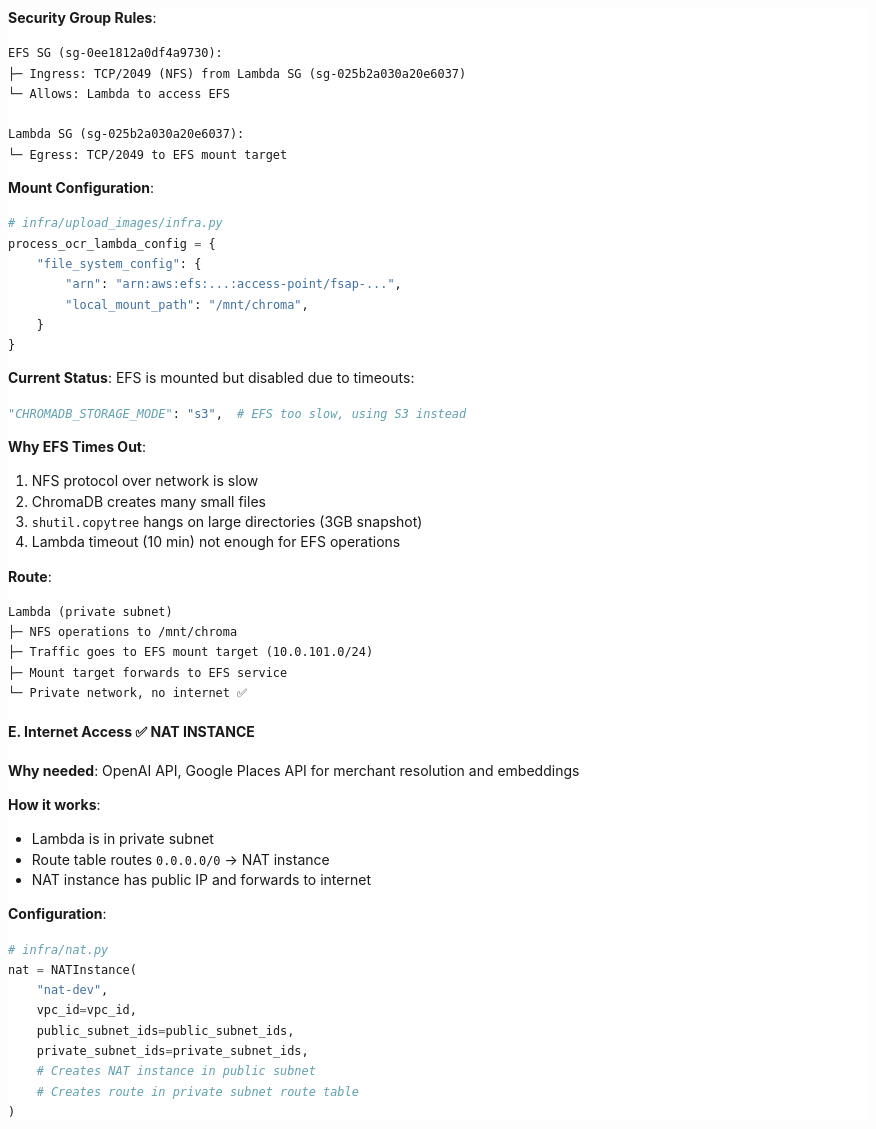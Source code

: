 **Security Group Rules**:
```
EFS SG (sg-0ee1812a0df4a9730):
├─ Ingress: TCP/2049 (NFS) from Lambda SG (sg-025b2a030a20e6037)
└─ Allows: Lambda to access EFS

Lambda SG (sg-025b2a030a20e6037):
└─ Egress: TCP/2049 to EFS mount target
```

**Mount Configuration**:
```python
# infra/upload_images/infra.py
process_ocr_lambda_config = {
    "file_system_config": {
        "arn": "arn:aws:efs:...:access-point/fsap-...",
        "local_mount_path": "/mnt/chroma",
    }
}
```

**Current Status**: EFS is mounted but disabled due to timeouts:
```python
"CHROMADB_STORAGE_MODE": "s3",  # EFS too slow, using S3 instead
```

**Why EFS Times Out**:
1. NFS protocol over network is slow
2. ChromaDB creates many small files
3. `shutil.copytree` hangs on large directories (3GB snapshot)
4. Lambda timeout (10 min) not enough for EFS operations

**Route**:
```
Lambda (private subnet)
├─ NFS operations to /mnt/chroma
├─ Traffic goes to EFS mount target (10.0.101.0/24)
├─ Mount target forwards to EFS service
└─ Private network, no internet ✅
```

#### E. Internet Access ✅ **NAT INSTANCE**

**Why needed**: OpenAI API, Google Places API for merchant resolution and embeddings

**How it works**:
- Lambda is in private subnet
- Route table routes `0.0.0.0/0` → NAT instance
- NAT instance has public IP and forwards to internet

**Configuration**:
```python
# infra/nat.py
nat = NATInstance(
    "nat-dev",
    vpc_id=vpc_id,
    public_subnet_ids=public_subnet_ids,
    private_subnet_ids=private_subnet_ids,
    # Creates NAT instance in public subnet
    # Creates route in private subnet route table
)
```
